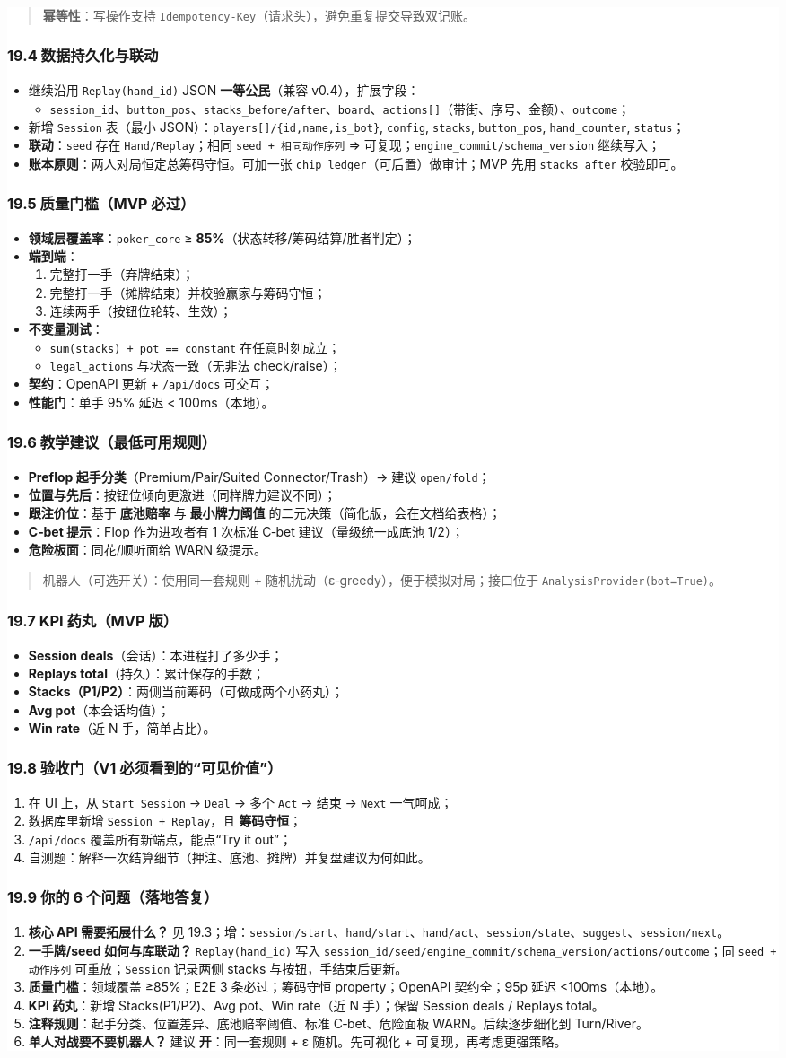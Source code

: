 > **幂等性**：写操作支持 `Idempotency-Key`（请求头），避免重复提交导致双记账。

### 19.4 数据持久化与联动

- 继续沿用 `Replay(hand_id)` JSON **一等公民**（兼容 v0.4），扩展字段：
  - `session_id`、`button_pos`、`stacks_before/after`、`board`、`actions[]`（带街、序号、金额）、`outcome`；
- 新增 `Session` 表（最小 JSON）：`players[]/{id,name,is_bot}`, `config`, `stacks`, `button_pos`, `hand_counter`, `status`；
- **联动**：`seed` 存在 `Hand/Replay`；相同 `seed + 相同动作序列` ⇒ 可复现；`engine_commit/schema_version` 继续写入；
- **账本原则**：两人对局恒定总筹码守恒。可加一张 `chip_ledger`（可后置）做审计；MVP 先用 `stacks_after` 校验即可。

### 19.5 质量门槛（MVP 必过）

- **领域层覆盖率**：`poker_core` ≥ **85%**（状态转移/筹码结算/胜者判定）；
- **端到端**：
  1. 完整打一手（弃牌结束）；
  2. 完整打一手（摊牌结束）并校验赢家与筹码守恒；
  3. 连续两手（按钮位轮转、生效）；
- **不变量测试**：
  - `sum(stacks) + pot == constant` 在任意时刻成立；
  - `legal_actions` 与状态一致（无非法 check/raise）；
- **契约**：OpenAPI 更新 + `/api/docs` 可交互；
- **性能门**：单手 95% 延迟 < 100ms（本地）。

### 19.6 教学建议（最低可用规则）

- **Preflop 起手分类**（Premium/Pair/Suited Connector/Trash）→ 建议 `open/fold`；
- **位置与先后**：按钮位倾向更激进（同样牌力建议不同）；
- **跟注价位**：基于 **底池赔率** 与 **最小牌力阈值** 的二元决策（简化版，会在文档给表格）；
- **C‑bet 提示**：Flop 作为进攻者有 1 次标准 C‑bet 建议（量级统一成底池 1/2）；
- **危险板面**：同花/顺听面给 WARN 级提示。

> 机器人（可选开关）：使用同一套规则 + 随机扰动（ε‑greedy），便于模拟对局；接口位于 `AnalysisProvider(bot=True)`。

### 19.7 KPI 药丸（MVP 版）

- **Session deals**（会话）：本进程打了多少手；
- **Replays total**（持久）：累计保存的手数；
- **Stacks（P1/P2）**：两侧当前筹码（可做成两个小药丸）；
- **Avg pot**（本会话均值）；
- **Win rate**（近 N 手，简单占比）。

### 19.8 验收门（V1 必须看到的“可见价值”）

1. 在 UI 上，从 `Start Session` → `Deal` → 多个 `Act` → 结束 → `Next` 一气呵成；
2. 数据库里新增 `Session + Replay`，且 **筹码守恒**；
3. `/api/docs` 覆盖所有新端点，能点“Try it out”；
4. 自测题：解释一次结算细节（押注、底池、摊牌）并复盘建议为何如此。

### 19.9 你的 6 个问题（落地答复）

1. **核心 API 需要拓展什么？** 见 19.3；增：`session/start`、`hand/start`、`hand/act`、`session/state`、`suggest`、`session/next`。
2. **一手牌/seed 如何与库联动？** `Replay(hand_id)` 写入 `session_id/seed/engine_commit/schema_version/actions/outcome`；同 `seed + 动作序列` 可重放；`Session` 记录两侧 stacks 与按钮，手结束后更新。
3. **质量门槛**：领域覆盖 ≥85%；E2E 3 条必过；筹码守恒 property；OpenAPI 契约全；95p 延迟 <100ms（本地）。
4. **KPI 药丸**：新增 Stacks(P1/P2)、Avg pot、Win rate（近 N 手）；保留 Session deals / Replays total。
5. **注释规则**：起手分类、位置差异、底池赔率阈值、标准 C‑bet、危险面板 WARN。后续逐步细化到 Turn/River。
6. **单人对战要不要机器人？** 建议 **开**：同一套规则 + ε 随机。先可视化 + 可复现，再考虑更强策略。

